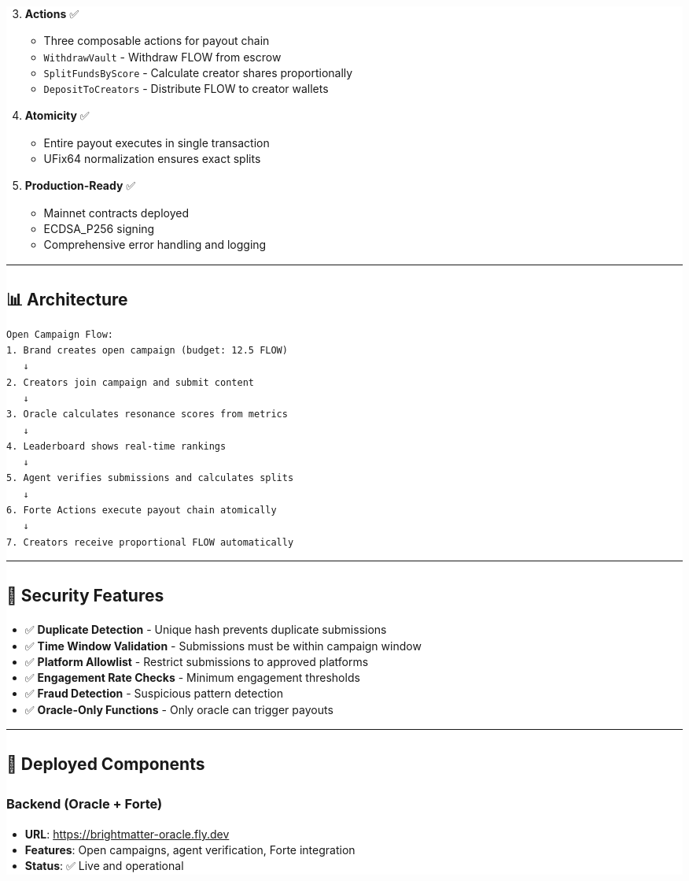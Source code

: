 3. **Actions** ✅
   - Three composable actions for payout chain
   - `WithdrawVault` - Withdraw FLOW from escrow
   - `SplitFundsByScore` - Calculate creator shares proportionally
   - `DepositToCreators` - Distribute FLOW to creator wallets

4. **Atomicity** ✅
   - Entire payout executes in single transaction
   - UFix64 normalization ensures exact splits

5. **Production-Ready** ✅
   - Mainnet contracts deployed
   - ECDSA_P256 signing
   - Comprehensive error handling and logging

---

## 📊 Architecture

```
Open Campaign Flow:
1. Brand creates open campaign (budget: 12.5 FLOW)
   ↓
2. Creators join campaign and submit content
   ↓
3. Oracle calculates resonance scores from metrics
   ↓
4. Leaderboard shows real-time rankings
   ↓
5. Agent verifies submissions and calculates splits
   ↓
6. Forte Actions execute payout chain atomically
   ↓
7. Creators receive proportional FLOW automatically
```

---

## 🔐 Security Features

- ✅ **Duplicate Detection** - Unique hash prevents duplicate submissions
- ✅ **Time Window Validation** - Submissions must be within campaign window
- ✅ **Platform Allowlist** - Restrict submissions to approved platforms
- ✅ **Engagement Rate Checks** - Minimum engagement thresholds
- ✅ **Fraud Detection** - Suspicious pattern detection
- ✅ **Oracle-Only Functions** - Only oracle can trigger payouts

---

## 📁 Deployed Components

### Backend (Oracle + Forte)
- **URL**: https://brightmatter-oracle.fly.dev
- **Features**: Open campaigns, agent verification, Forte integration
- **Status**: ✅ Live and operational
